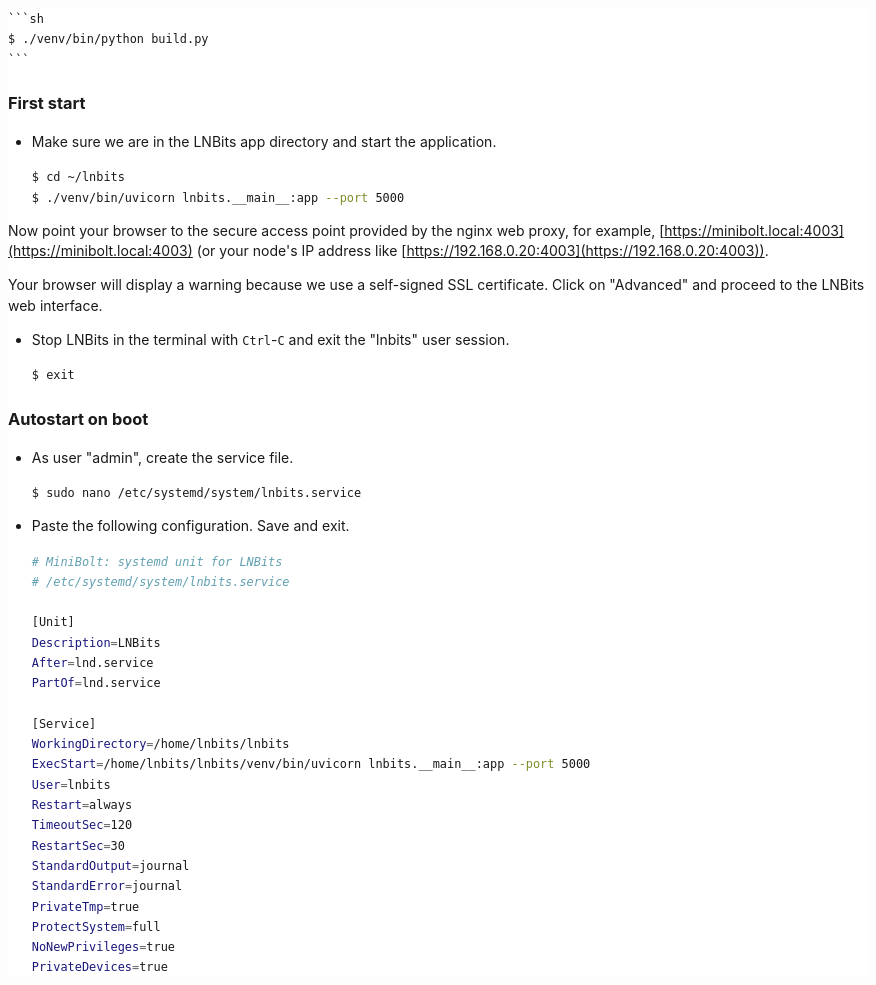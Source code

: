     ```sh
    $ ./venv/bin/python build.py
    ```

### First start

*   Make sure we are in the LNBits app directory and start the application.

    ```sh
    $ cd ~/lnbits
    $ ./venv/bin/uvicorn lnbits.__main__:app --port 5000
    ```

Now point your browser to the secure access point provided by the nginx web proxy, for example, [https://minibolt.local:4003](https://minibolt.local:4003) (or your node's IP address like [https://192.168.0.20:4003](https://192.168.0.20:4003)).

Your browser will display a warning because we use a self-signed SSL certificate. Click on "Advanced" and proceed to the LNBits web interface.

*   Stop LNBits in the terminal with `Ctrl`-`C` and exit the "lnbits" user session.

    ```sh
    $ exit
    ```

### Autostart on boot

*   As user "admin", create the service file.

    ```sh
    $ sudo nano /etc/systemd/system/lnbits.service
    ```
*   Paste the following configuration. Save and exit.

    ```sh
    # MiniBolt: systemd unit for LNBits
    # /etc/systemd/system/lnbits.service

    [Unit]
    Description=LNBits
    After=lnd.service
    PartOf=lnd.service

    [Service]
    WorkingDirectory=/home/lnbits/lnbits
    ExecStart=/home/lnbits/lnbits/venv/bin/uvicorn lnbits.__main__:app --port 5000
    User=lnbits
    Restart=always
    TimeoutSec=120
    RestartSec=30
    StandardOutput=journal
    StandardError=journal
    PrivateTmp=true
    ProtectSystem=full
    NoNewPrivileges=true
    PrivateDevices=true
